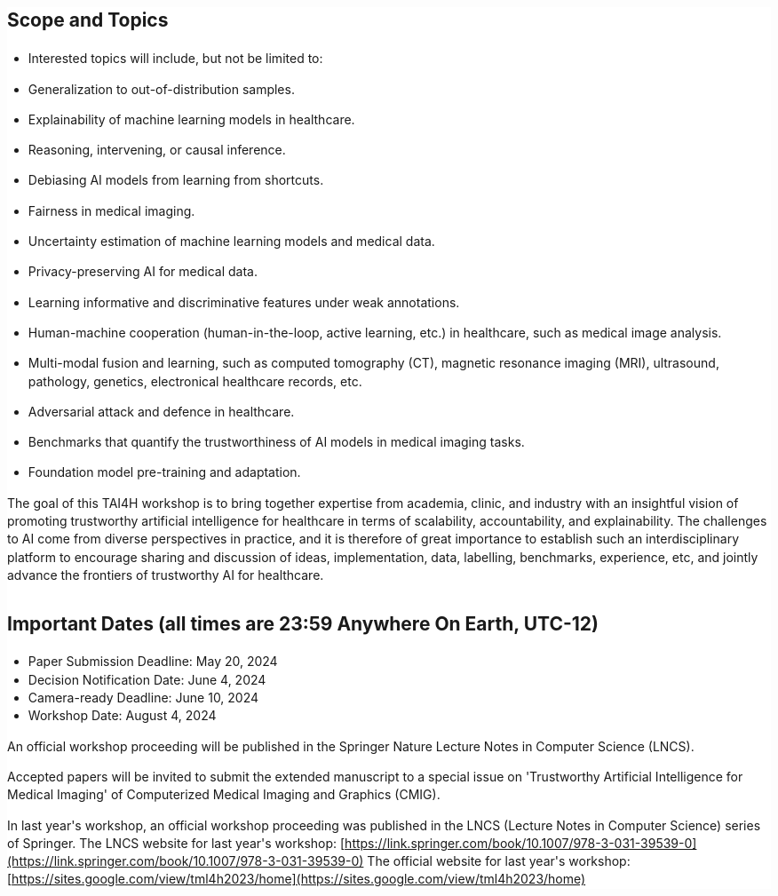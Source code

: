 ## Scope and Topics
- Interested topics will include, but not be limited to:

- Generalization to out-of-distribution samples.  

- Explainability of machine learning models in healthcare.  

- Reasoning, intervening, or causal inference.  

- Debiasing AI models from learning from shortcuts.  

- Fairness in medical imaging.  

- Uncertainty estimation of machine learning models and medical data.  

- Privacy-preserving AI for medical data.  

- Learning informative and discriminative features under weak annotations.  

- Human-machine cooperation (human-in-the-loop, active learning, etc.) in healthcare, such as medical image analysis.  

- Multi-modal fusion and learning, such as computed tomography (CT), magnetic resonance imaging (MRI), ultrasound, pathology, genetics, electronical healthcare records, etc.  

- Adversarial attack and defence in healthcare.  

- Benchmarks that quantify the trustworthiness of AI models in medical imaging tasks.  

- Foundation model pre-training and adaptation.

The goal of this TAI4H workshop is to bring together expertise from academia, clinic, and industry with an insightful vision of promoting trustworthy artificial intelligence for healthcare in terms of scalability, accountability, and explainability. The challenges to AI come from diverse perspectives in practice, and it is therefore of great importance to establish such an interdisciplinary platform to encourage sharing and discussion of ideas, implementation, data, labelling, benchmarks, experience, etc, and jointly advance the frontiers of trustworthy AI for healthcare.

## Important Dates (all times are 23:59 Anywhere On Earth, UTC-12)
- Paper Submission Deadline: May 20, 2024
- Decision Notification Date: June 4, 2024
- Camera-ready Deadline: June 10, 2024
- Workshop Date: August 4, 2024

An official workshop proceeding will be published in the Springer Nature Lecture Notes in Computer Science (LNCS).

Accepted papers will be invited to submit the extended manuscript to a special issue on 'Trustworthy Artificial Intelligence for Medical Imaging' of Computerized Medical Imaging and Graphics (CMIG). 

In last year's workshop, an official workshop proceeding was published in the LNCS (Lecture Notes in Computer Science) series of Springer.  The LNCS website for last year's workshop: [https://link.springer.com/book/10.1007/978-3-031-39539-0](https://link.springer.com/book/10.1007/978-3-031-39539-0)
The official website for last year's workshop: [https://sites.google.com/view/tml4h2023/home](https://sites.google.com/view/tml4h2023/home)
